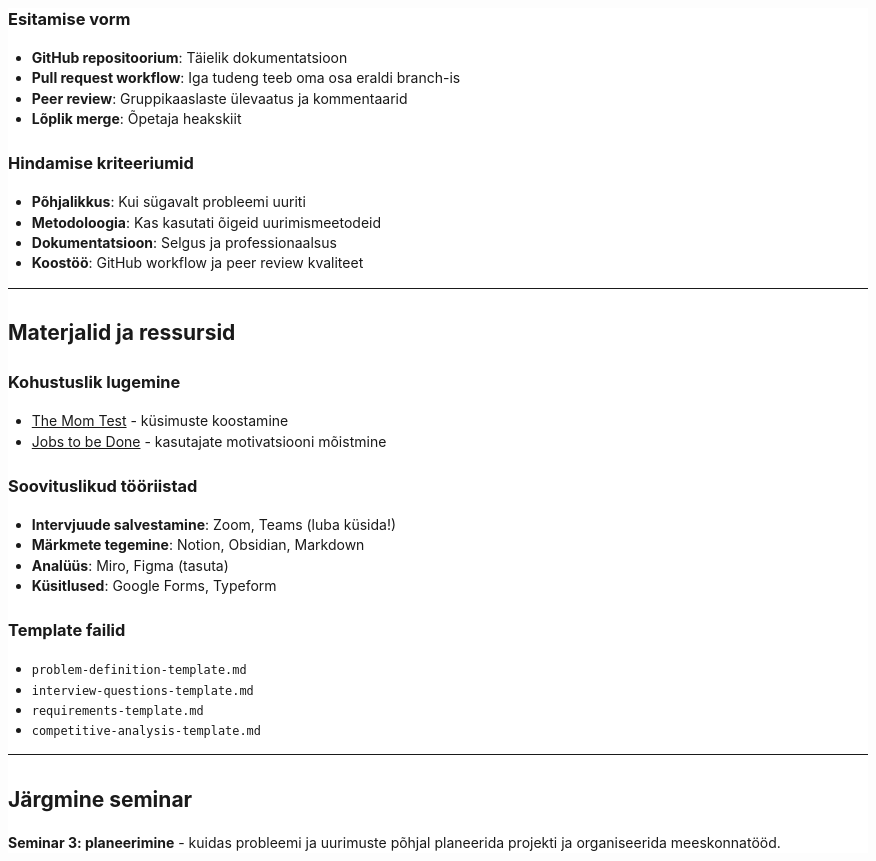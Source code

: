 ### Esitamise vorm
- **GitHub repositoorium**: Täielik dokumentatsioon
- **Pull request workflow**: Iga tudeng teeb oma osa eraldi branch-is
- **Peer review**: Gruppikaaslaste ülevaatus ja kommentaarid
- **Lõplik merge**: Õpetaja heakskiit

### Hindamise kriteeriumid
- **Põhjalikkus**: Kui sügavalt probleemi uuriti
- **Metodoloogia**: Kas kasutati õigeid uurimismeetodeid
- **Dokumentatsioon**: Selgus ja professionaalsus
- **Koostöö**: GitHub workflow ja peer review kvaliteet

---

## Materjalid ja ressursid

### Kohustuslik lugemine
- [The Mom Test](http://momtestbook.com/) - küsimuste koostamine
- [Jobs to be Done](https://hbr.org/2016/09/know-your-customers-jobs-to-be-done) - kasutajate motivatsiooni mõistmine

### Soovituslikud tööriistad
- **Intervjuude salvestamine**: Zoom, Teams (luba küsida!)
- **Märkmete tegemine**: Notion, Obsidian, Markdown
- **Analüüs**: Miro, Figma (tasuta)
- **Küsitlused**: Google Forms, Typeform

### Template failid
- `problem-definition-template.md`
- `interview-questions-template.md`
- `requirements-template.md`
- `competitive-analysis-template.md`

---

## Järgmine seminar
**Seminar 3: planeerimine** - kuidas probleemi ja uurimuste põhjal planeerida projekti ja organiseerida meeskonnatööd.

